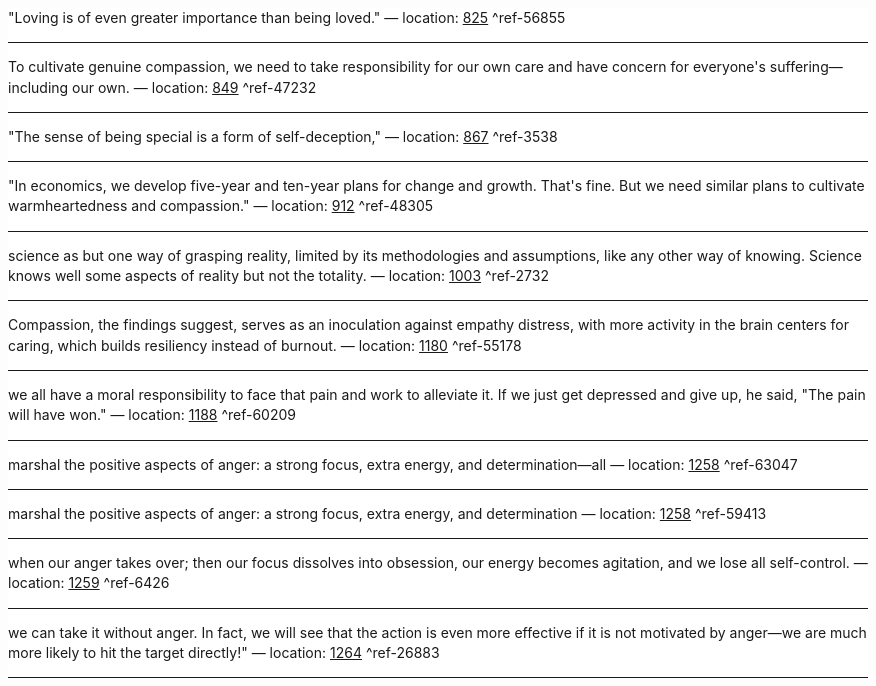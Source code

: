 
"Loving is of even greater importance than being loved." — location: [825](kindle://book?action=open&asin=B00NRQRWRS&location=825) ^ref-56855

---

To cultivate genuine compassion, we need to take responsibility for our own care and have concern for everyone's suffering—including our own. — location: [849](kindle://book?action=open&asin=B00NRQRWRS&location=849) ^ref-47232

---

"The sense of being special is a form of self-deception," — location: [867](kindle://book?action=open&asin=B00NRQRWRS&location=867) ^ref-3538

---

"In economics, we develop five-year and ten-year plans for change and growth. That's fine. But we need similar plans to cultivate warmheartedness and compassion." — location: [912](kindle://book?action=open&asin=B00NRQRWRS&location=912) ^ref-48305

---

science as but one way of grasping reality, limited by its methodologies and assumptions, like any other way of knowing. Science knows well some aspects of reality but not the totality. — location: [1003](kindle://book?action=open&asin=B00NRQRWRS&location=1003) ^ref-2732

---

Compassion, the findings suggest, serves as an inoculation against empathy distress, with more activity in the brain centers for caring, which builds resiliency instead of burnout. — location: [1180](kindle://book?action=open&asin=B00NRQRWRS&location=1180) ^ref-55178

---

we all have a moral responsibility to face that pain and work to alleviate it. If we just get depressed and give up, he said, "The pain will have won." — location: [1188](kindle://book?action=open&asin=B00NRQRWRS&location=1188) ^ref-60209

---

marshal the positive aspects of anger: a strong focus, extra energy, and determination—all — location: [1258](kindle://book?action=open&asin=B00NRQRWRS&location=1258) ^ref-63047

---

marshal the positive aspects of anger: a strong focus, extra energy, and determination — location: [1258](kindle://book?action=open&asin=B00NRQRWRS&location=1258) ^ref-59413

---

when our anger takes over; then our focus dissolves into obsession, our energy becomes agitation, and we lose all self-control. — location: [1259](kindle://book?action=open&asin=B00NRQRWRS&location=1259) ^ref-6426

---

we can take it without anger. In fact, we will see that the action is even more effective if it is not motivated by anger—we are much more likely to hit the target directly!" — location: [1264](kindle://book?action=open&asin=B00NRQRWRS&location=1264) ^ref-26883

---